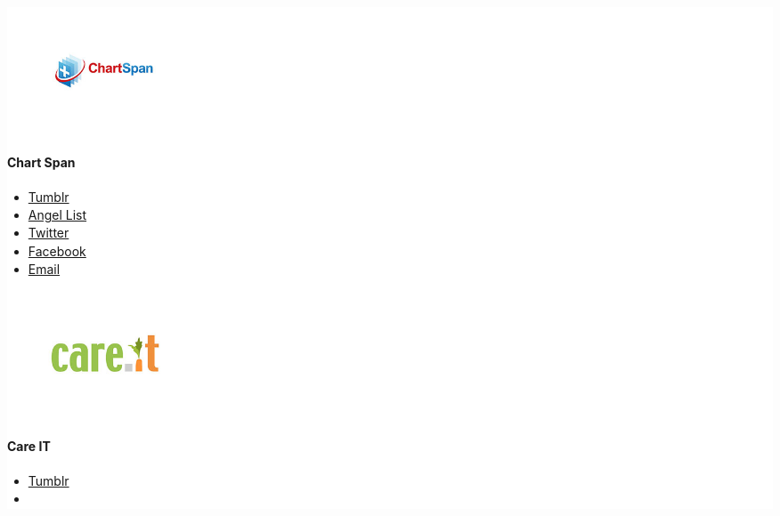 </div>

<div class="team-member one-fourth ">
   <a href="http://www.chartspan.com/" target="_blank">
      <img width="220" height="140" src="/images/accelerator/portfolio/portfolio-chart-span.jpg" class="photo wp-post-image" alt="Chart Span" title="Chart Span" />
    </a>
   <div class="content">
      <h4 class="xname">Chart Span</h4>
      <ul class="social-links">
         <li class="tumblr">
            <a href="http://www.chartspan.com/" target="_blank">Tumblr</a>
         </li>
         <li class="angellist">
            <a href="https://angel.co/chartspan-medical-technologies" target="_blank">Angel List</a>
         </li> 
         <li class="twitter">
            <a href="https://twitter.com/ChartSpanApp" target="_blank">Twitter</a>
         </li>  
         <li class="facebook">
            <a href="https://www.facebook.com/ChartSpan" target="_blank">Facebook</a>
         </li>   
         <li class="email">
            <a href="mailto:JonMichial@ChartSpan.com" target="_blank">Email</a>
         </li>
      </ul>
   </div>
</div>

<div class="team-member one-fourth last">
   <a href="http://care.it" target="_blank">
      <img width="220" height="140" src="/images/accelerator/portfolio/portfolio-care-it.jpg" class="photo wp-post-image" alt="Care IT" title="Care IT" />
    </a>
   <div class="content">
      <h4 class="xname">Care IT</h4>
      <ul class="social-links">
         <li class="tumblr">
            <a href="http://care.it">Tumblr</a>
         </li>
         <li class="twitter">